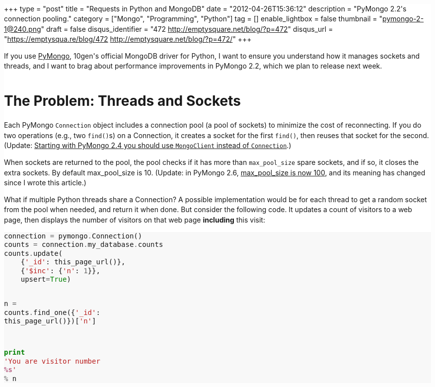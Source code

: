 +++
type = "post"
title = "Requests in Python and MongoDB"
date = "2012-04-26T15:36:12"
description = "PyMongo 2.2's connection pooling."
category = ["Mongo", "Programming", "Python"]
tag = []
enable_lightbox = false
thumbnail = "pymongo-2-1@240.png"
draft = false
disqus_identifier = "472 http://emptysquare.net/blog/?p=472"
disqus_url = "https://emptysqua.re/blog/472 http://emptysquare.net/blog/?p=472/"
+++

<p>If you use <a href="https://github.com/mongodb/mongo-python-driver">PyMongo</a>,
10gen's official MongoDB driver for Python, I want to ensure you
understand how it manages sockets and threads, and I want to brag about
performance improvements in PyMongo 2.2, which we plan to release next
week.</p>
<h1 id="the-problem-threads-and-sockets">The Problem: Threads and Sockets</h1>
<p>Each PyMongo <code>Connection</code> object includes a connection pool (a pool of
sockets) to minimize the cost of reconnecting. If you do two operations
(e.g., two <code>find()</code>s) on a Connection, it creates a socket for the first
<code>find()</code>, then reuses that socket for the second. (Update: <a href="/blog/pymongos-new-default-safe-writes/">Starting
with PyMongo 2.4 you should use <code>MongoClient</code> instead of <code>Connection</code></a>.)</p>
<p>When sockets are returned to the pool, the pool checks if it has more
than <code>max_pool_size</code> spare sockets, and if so, it closes the extra
sockets. By default max_pool_size is 10. (Update: in PyMongo 2.6, <a href="/blog/pymongo-2-6-released/">max_pool_size is now 100</a>,
and its meaning has changed since I wrote this article.)</p>
<p>What if multiple Python threads share a Connection? A possible
implementation would be for each thread to get a random socket from the
pool when needed, and return it when done. But consider the following
code. It updates a count of visitors to a web page, then displays the
number of visitors on that web page <strong>including</strong> this visit:</p>
<div class="codehilite" style="background: #f8f8f8"><pre style="line-height: 125%">connection <span style="color: #666666">=</span> pymongo<span style="color: #666666">.</span>Connection()
counts <span style="color: #666666">=</span> connection<span style="color: #666666">.</span>my_database<span style="color: #666666">.</span>counts
counts<span style="color: #666666">.</span>update(
    {<span style="color: #BA2121">&#39;_id&#39;</span>: this_page_url()},
    {<span style="color: #BA2121">&#39;$inc&#39;</span>: {<span style="color: #BA2121">&#39;n&#39;</span>: <span style="color: #666666">1</span>}},
    upsert<span style="color: #666666">=</span><span style="color: #008000">True</span>)

n <span style="color: #666666">=</span> counts<span style="color: #666666">.</span>find_one({<span style="color: #BA2121">&#39;_id&#39;</span>: this_page_url()})[<span style="color: #BA2121">&#39;n&#39;</span>]

<span style="color: #008000; font-weight: bold">print</span> <span style="color: #BA2121">&#39;You are visitor number </span><span style="color: #BB6688; font-weight: bold">%s</span><span style="color: #BA2121">&#39;</span> <span style="color: #666666">%</span> n
</pre></div>
